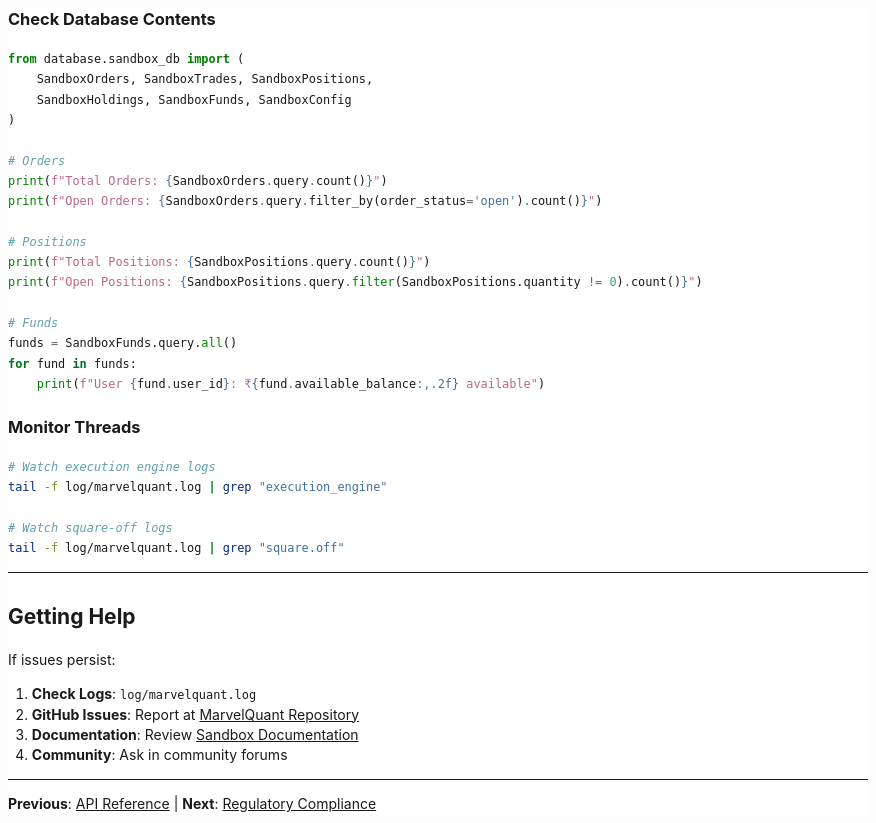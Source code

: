 ### Check Database Contents

```python
from database.sandbox_db import (
    SandboxOrders, SandboxTrades, SandboxPositions,
    SandboxHoldings, SandboxFunds, SandboxConfig
)

# Orders
print(f"Total Orders: {SandboxOrders.query.count()}")
print(f"Open Orders: {SandboxOrders.query.filter_by(order_status='open').count()}")

# Positions
print(f"Total Positions: {SandboxPositions.query.count()}")
print(f"Open Positions: {SandboxPositions.query.filter(SandboxPositions.quantity != 0).count()}")

# Funds
funds = SandboxFunds.query.all()
for fund in funds:
    print(f"User {fund.user_id}: ₹{fund.available_balance:,.2f} available")
```

### Monitor Threads

```bash
# Watch execution engine logs
tail -f log/marvelquant.log | grep "execution_engine"

# Watch square-off logs
tail -f log/marvelquant.log | grep "square.off"
```

---

## Getting Help

If issues persist:

1. **Check Logs**: `log/marvelquant.log`
2. **GitHub Issues**: Report at [MarvelQuant Repository](https://github.com/marketcalls/marvelquant/issues)
3. **Documentation**: Review [Sandbox Documentation](README.md)
4. **Community**: Ask in community forums

---

**Previous**: [API Reference](10_api_reference.md) | **Next**: [Regulatory Compliance](12_regulatory_compliance.md)
